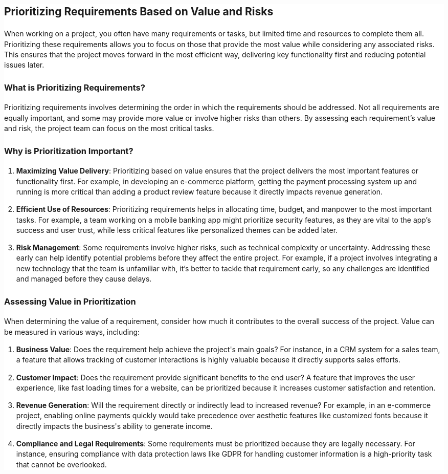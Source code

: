## Prioritizing Requirements Based on Value and Risks

When working on a project, you often have many requirements or tasks, but limited time and resources to complete them all. Prioritizing these requirements allows you to focus on those that provide the most value while considering any associated risks. This ensures that the project moves forward in the most efficient way, delivering key functionality first and reducing potential issues later.

### What is Prioritizing Requirements?

Prioritizing requirements involves determining the order in which the requirements should be addressed. Not all requirements are equally important, and some may provide more value or involve higher risks than others. By assessing each requirement’s value and risk, the project team can focus on the most critical tasks.

### Why is Prioritization Important?

1. **Maximizing Value Delivery**: Prioritizing based on value ensures that the project delivers the most important features or functionality first. For example, in developing an e-commerce platform, getting the payment processing system up and running is more critical than adding a product review feature because it directly impacts revenue generation.

2. **Efficient Use of Resources**: Prioritizing requirements helps in allocating time, budget, and manpower to the most important tasks. For example, a team working on a mobile banking app might prioritize security features, as they are vital to the app’s success and user trust, while less critical features like personalized themes can be added later.

3. **Risk Management**: Some requirements involve higher risks, such as technical complexity or uncertainty. Addressing these early can help identify potential problems before they affect the entire project. For example, if a project involves integrating a new technology that the team is unfamiliar with, it’s better to tackle that requirement early, so any challenges are identified and managed before they cause delays.

### Assessing Value in Prioritization

When determining the value of a requirement, consider how much it contributes to the overall success of the project. Value can be measured in various ways, including:

1. **Business Value**: Does the requirement help achieve the project's main goals? For instance, in a CRM system for a sales team, a feature that allows tracking of customer interactions is highly valuable because it directly supports sales efforts.
  
2. **Customer Impact**: Does the requirement provide significant benefits to the end user? A feature that improves the user experience, like fast loading times for a website, can be prioritized because it increases customer satisfaction and retention.

3. **Revenue Generation**: Will the requirement directly or indirectly lead to increased revenue? For example, in an e-commerce project, enabling online payments quickly would take precedence over aesthetic features like customized fonts because it directly impacts the business's ability to generate income.

4. **Compliance and Legal Requirements**: Some requirements must be prioritized because they are legally necessary. For instance, ensuring compliance with data protection laws like GDPR for handling customer information is a high-priority task that cannot be overlooked.
